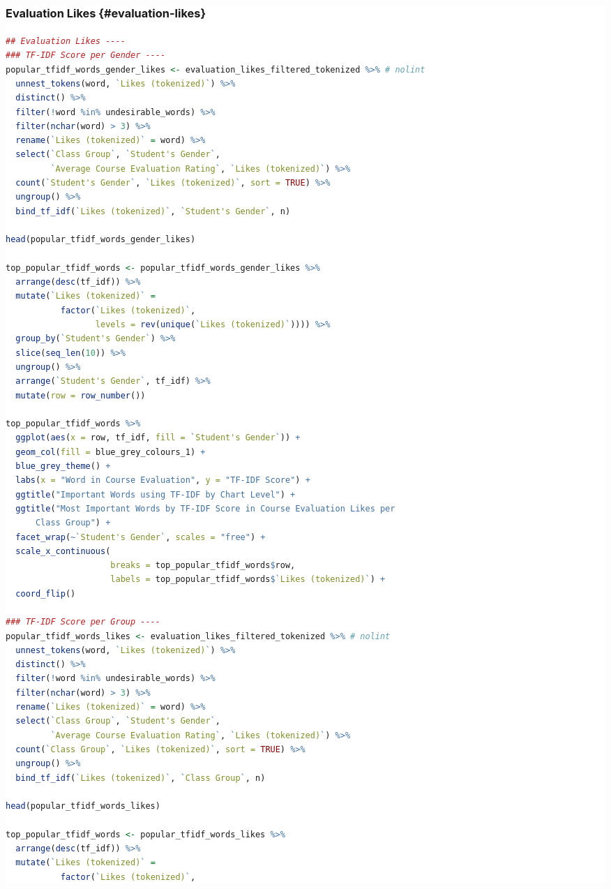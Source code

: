 ### Evaluation Likes {#evaluation-likes}

``` r
## Evaluation Likes ----
### TF-IDF Score per Gender ----
popular_tfidf_words_gender_likes <- evaluation_likes_filtered_tokenized %>% # nolint
  unnest_tokens(word, `Likes (tokenized)`) %>%
  distinct() %>%
  filter(!word %in% undesirable_words) %>%
  filter(nchar(word) > 3) %>%
  rename(`Likes (tokenized)` = word) %>%
  select(`Class Group`, `Student's Gender`,
         `Average Course Evaluation Rating`, `Likes (tokenized)`) %>%
  count(`Student's Gender`, `Likes (tokenized)`, sort = TRUE) %>%
  ungroup() %>%
  bind_tf_idf(`Likes (tokenized)`, `Student's Gender`, n)

head(popular_tfidf_words_gender_likes)

top_popular_tfidf_words <- popular_tfidf_words_gender_likes %>%
  arrange(desc(tf_idf)) %>%
  mutate(`Likes (tokenized)` =
           factor(`Likes (tokenized)`,
                  levels = rev(unique(`Likes (tokenized)`)))) %>%
  group_by(`Student's Gender`) %>%
  slice(seq_len(10)) %>%
  ungroup() %>%
  arrange(`Student's Gender`, tf_idf) %>%
  mutate(row = row_number())

top_popular_tfidf_words %>%
  ggplot(aes(x = row, tf_idf, fill = `Student's Gender`)) +
  geom_col(fill = blue_grey_colours_1) +
  blue_grey_theme() +
  labs(x = "Word in Course Evaluation", y = "TF-IDF Score") +
  ggtitle("Important Words using TF-IDF by Chart Level") +
  ggtitle("Most Important Words by TF-IDF Score in Course Evaluation Likes per 
      Class Group") +
  facet_wrap(~`Student's Gender`, scales = "free") +
  scale_x_continuous(
                     breaks = top_popular_tfidf_words$row,
                     labels = top_popular_tfidf_words$`Likes (tokenized)`) +
  coord_flip()

### TF-IDF Score per Group ----
popular_tfidf_words_likes <- evaluation_likes_filtered_tokenized %>% # nolint
  unnest_tokens(word, `Likes (tokenized)`) %>%
  distinct() %>%
  filter(!word %in% undesirable_words) %>%
  filter(nchar(word) > 3) %>%
  rename(`Likes (tokenized)` = word) %>%
  select(`Class Group`, `Student's Gender`,
         `Average Course Evaluation Rating`, `Likes (tokenized)`) %>%
  count(`Class Group`, `Likes (tokenized)`, sort = TRUE) %>%
  ungroup() %>%
  bind_tf_idf(`Likes (tokenized)`, `Class Group`, n)

head(popular_tfidf_words_likes)

top_popular_tfidf_words <- popular_tfidf_words_likes %>%
  arrange(desc(tf_idf)) %>%
  mutate(`Likes (tokenized)` =
           factor(`Likes (tokenized)`,
```